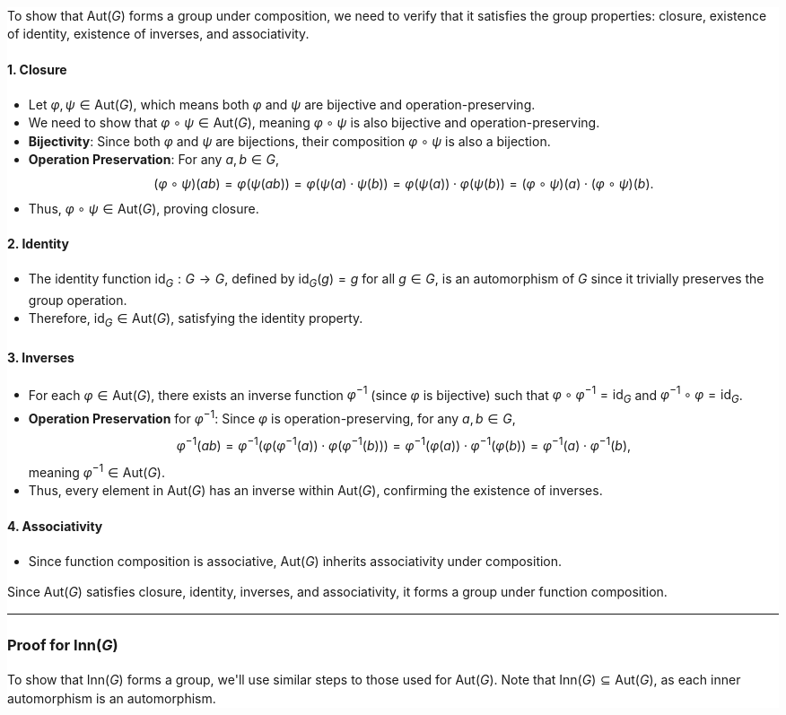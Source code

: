 To show that $\text{Aut}(G)$ forms a group under composition, we need to verify that it satisfies the group properties: closure, existence of identity, existence of inverses, and associativity.

#### 1. Closure

- Let $\varphi, \psi \in \text{Aut}(G)$, which means both $\varphi$ and $\psi$ are bijective and operation-preserving.
- We need to show that $\varphi \circ \psi \in \text{Aut}(G)$, meaning $\varphi \circ \psi$ is also bijective and operation-preserving.
- **Bijectivity**: Since both $\varphi$ and $\psi$ are bijections, their composition $\varphi \circ \psi$ is also a bijection.
- **Operation Preservation**: For any $a, b \in G$,
  $$
  (\varphi \circ \psi)(ab) = \varphi(\psi(ab)) = \varphi(\psi(a) \cdot \psi(b)) = \varphi(\psi(a)) \cdot \varphi(\psi(b)) = (\varphi \circ \psi)(a) \cdot (\varphi \circ \psi)(b).
  $$
- Thus, $\varphi \circ \psi \in \text{Aut}(G)$, proving closure.

#### 2. Identity

- The identity function $\text{id}_G: G \rightarrow G$, defined by $\text{id}_G(g) = g$ for all $g \in G$, is an automorphism of $G$ since it trivially preserves the group operation.
- Therefore, $\text{id}_G \in \text{Aut}(G)$, satisfying the identity property.

#### 3. Inverses

- For each $\varphi \in \text{Aut}(G)$, there exists an inverse function $\varphi^{-1}$ (since $\varphi$ is bijective) such that $\varphi \circ \varphi^{-1} = \text{id}_G$ and $\varphi^{-1} \circ \varphi = \text{id}_G$.
- **Operation Preservation** for $\varphi^{-1}$: Since $\varphi$ is operation-preserving, for any $a, b \in G$,
  $$
  \varphi^{-1}(ab) = \varphi^{-1}(\varphi(\varphi^{-1}(a)) \cdot \varphi(\varphi^{-1}(b))) = \varphi^{-1}(\varphi(a)) \cdot \varphi^{-1}(\varphi(b)) = \varphi^{-1}(a) \cdot \varphi^{-1}(b),
  $$
  meaning $\varphi^{-1} \in \text{Aut}(G)$.
- Thus, every element in $\text{Aut}(G)$ has an inverse within $\text{Aut}(G)$, confirming the existence of inverses.

#### 4. Associativity

- Since function composition is associative, $\text{Aut}(G)$ inherits associativity under composition.

Since $\text{Aut}(G)$ satisfies closure, identity, inverses, and associativity, it forms a group under function composition.

---

### Proof for $\text{Inn}(G)$

To show that $\text{Inn}(G)$ forms a group, we'll use similar steps to those used for $\text{Aut}(G)$. Note that $\text{Inn}(G) \subseteq \text{Aut}(G)$, as each inner automorphism is an automorphism.
